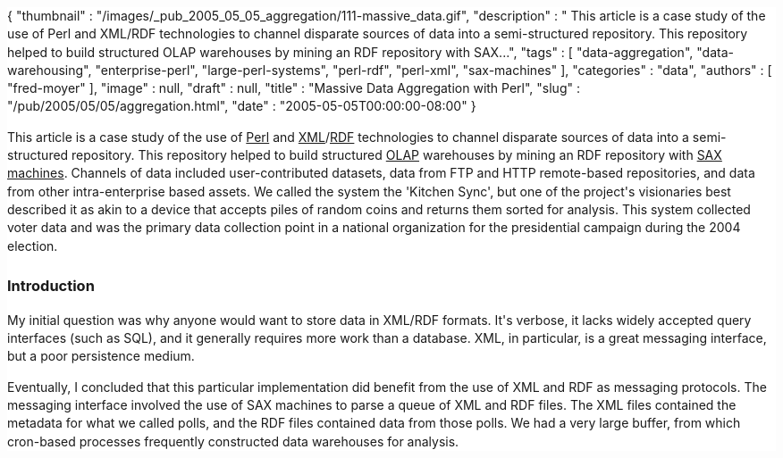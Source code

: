 {
   "thumbnail" : "/images/_pub_2005_05_05_aggregation/111-massive_data.gif",
   "description" : " This article is a case study of the use of Perl and XML/RDF technologies to channel disparate sources of data into a semi-structured repository. This repository helped to build structured OLAP warehouses by mining an RDF repository with SAX...",
   "tags" : [
      "data-aggregation",
      "data-warehousing",
      "enterprise-perl",
      "large-perl-systems",
      "perl-rdf",
      "perl-xml",
      "sax-machines"
   ],
   "categories" : "data",
   "authors" : [
      "fred-moyer"
   ],
   "image" : null,
   "draft" : null,
   "title" : "Massive Data Aggregation with Perl",
   "slug" : "/pub/2005/05/05/aggregation.html",
   "date" : "2005-05-05T00:00:00-08:00"
}





This article is a case study of the use of [Perl](http://www.perl.org/)
and [XML](http://www.w3.org/XML/)/[RDF](http://www.w3.org/RDF/)
technologies to channel disparate sources of data into a semi-structured
repository. This repository helped to build structured
[OLAP](http://en.wikipedia.org/wiki/OLAP) warehouses by mining an RDF
repository with [SAX
machines](http://search.cpan.org/~rbs/XML-SAX-Machines-0.41/lib/XML/SAX/Machines.pm).
Channels of data included user-contributed datasets, data from FTP and
HTTP remote-based repositories, and data from other intra-enterprise
based assets. We called the system the 'Kitchen Sync', but one of the
project's visionaries best described it as akin to a device that accepts
piles of random coins and returns them sorted for analysis. This system
collected voter data and was the primary data collection point in a
national organization for the presidential campaign during the 2004
election.

### Introduction

My initial question was why anyone would want to store data in XML/RDF
formats. It's verbose, it lacks widely accepted query interfaces (such
as SQL), and it generally requires more work than a database. XML, in
particular, is a great messaging interface, but a poor persistence
medium.

Eventually, I concluded that this particular implementation did benefit
from the use of XML and RDF as messaging protocols. The messaging
interface involved the use of SAX machines to parse a queue of XML and
RDF files. The XML files contained the metadata for what we called
polls, and the RDF files contained data from those polls. We had a very
large buffer, from which cron-based processes frequently constructed
data warehouses for analysis.
